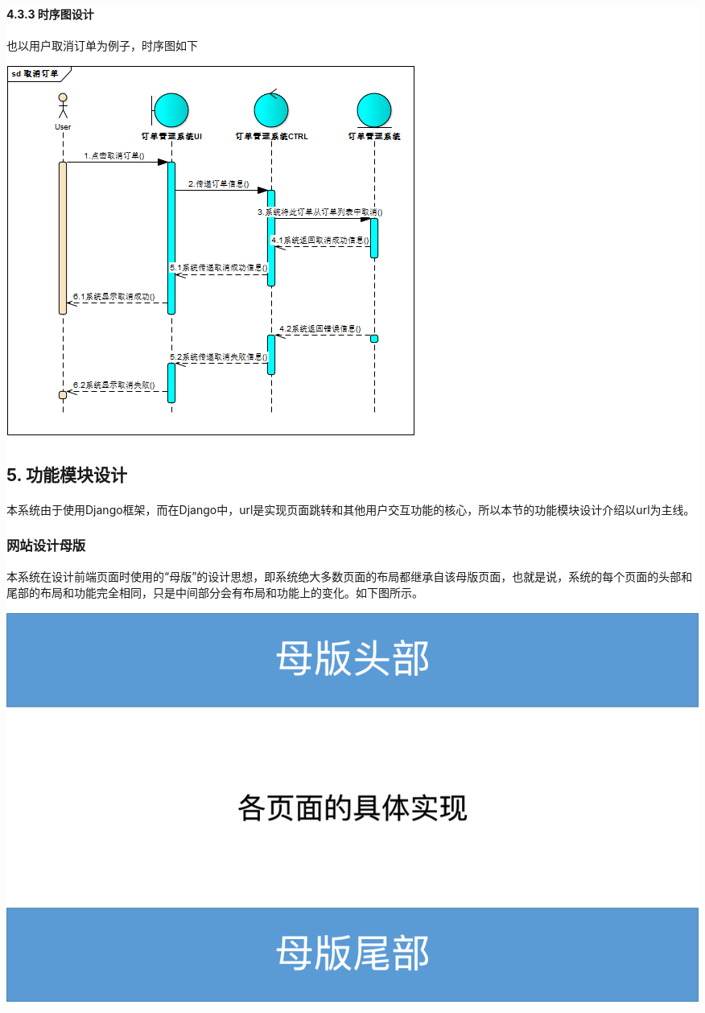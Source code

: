 #### 4.3.3 时序图设计

也以用户取消订单为例子，时序图如下

![删除书评](assets/取消订单顺序图.png)

## 5. 功能模块设计

本系统由于使用Django框架，而在Django中，url是实现页面跳转和其他用户交互功能的核心，所以本节的功能模块设计介绍以url为主线。

### 网站设计母版

本系统在设计前端页面时使用的“母版”的设计思想，即系统绝大多数页面的布局都继承自该母版页面，也就是说，系统的每个页面的头部和尾部的布局和功能完全相同，只是中间部分会有布局和功能上的变化。如下图所示。

![网站母版](assets/网站母版.png)
